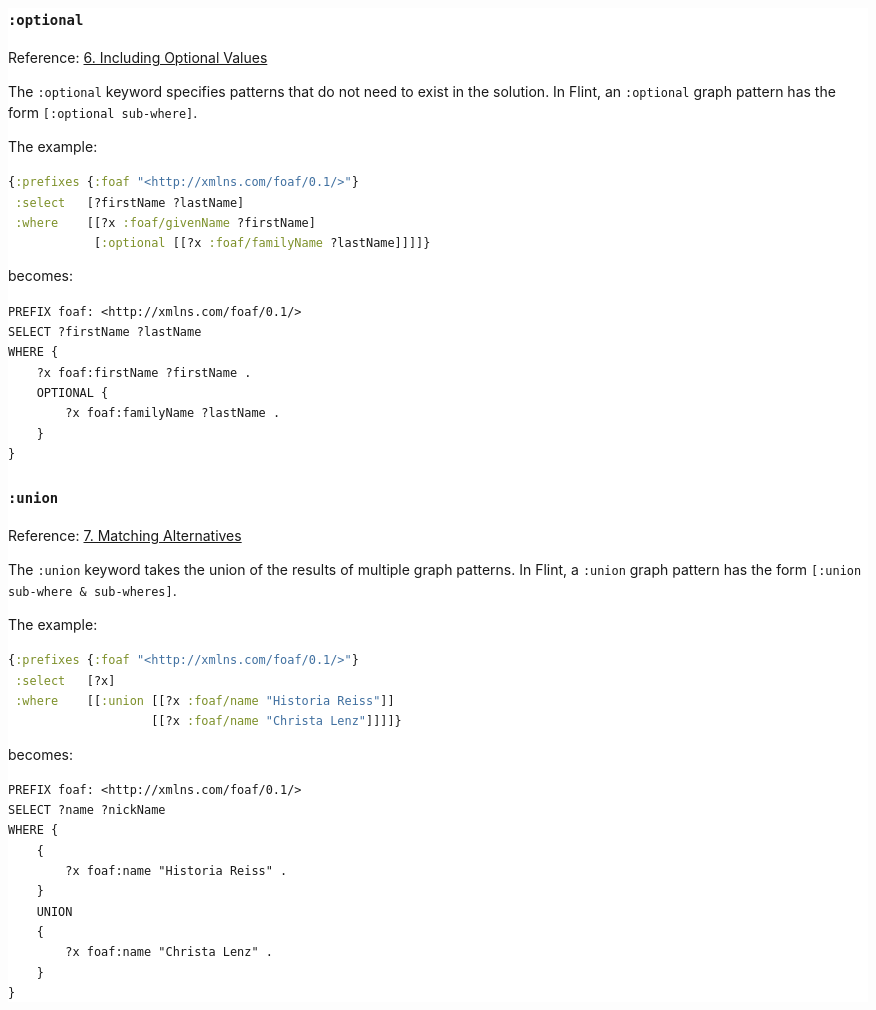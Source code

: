 ### `:optional`

Reference: [6. Including Optional Values](https://www.w3.org/TR/sparql11-query/#optionals)

The `:optional` keyword specifies patterns that do not need to exist in the solution. In Flint, an `:optional` graph pattern has the form `[:optional sub-where]`.

The example:
```clojure
{:prefixes {:foaf "<http://xmlns.com/foaf/0.1/>"}
 :select   [?firstName ?lastName]
 :where    [[?x :foaf/givenName ?firstName]
            [:optional [[?x :foaf/familyName ?lastName]]]]}
```
becomes:
```sparql
PREFIX foaf: <http://xmlns.com/foaf/0.1/>
SELECT ?firstName ?lastName
WHERE {
    ?x foaf:firstName ?firstName .
    OPTIONAL {
        ?x foaf:familyName ?lastName .
    }
}
```

### `:union`

Reference: [7. Matching Alternatives](https://www.w3.org/TR/sparql11-query/#alternatives)

The `:union` keyword takes the union of the results of multiple graph patterns. In Flint, a `:union` graph pattern has the form `[:union sub-where & sub-wheres]`.

The example:
```clojure
{:prefixes {:foaf "<http://xmlns.com/foaf/0.1/>"}
 :select   [?x]
 :where    [[:union [[?x :foaf/name "Historia Reiss"]]
                    [[?x :foaf/name "Christa Lenz"]]]]}
```
becomes:
```sparql
PREFIX foaf: <http://xmlns.com/foaf/0.1/>
SELECT ?name ?nickName
WHERE {
    {
        ?x foaf:name "Historia Reiss" .
    }
    UNION
    {
        ?x foaf:name "Christa Lenz" .
    }
}
```
